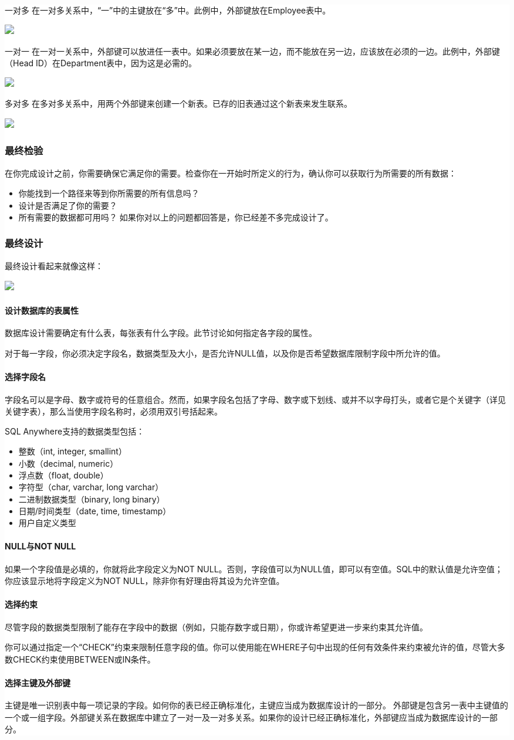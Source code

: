 一对多 在一对多关系中，“一”中的主键放在“多”中。此例中，外部键放在Employee表中。

![](https://raw.githubusercontent.com/AliceSpring123/img/main/db-sql-y-7.gif)

一对一 在一对一关系中，外部键可以放进任一表中。如果必须要放在某一边，而不能放在另一边，应该放在必须的一边。此例中，外部键（Head ID）在Department表中，因为这是必需的。

![](https://raw.githubusercontent.com/AliceSpring123/img/main/db-sql-y-8.gif)

多对多 在多对多关系中，用两个外部键来创建一个新表。已存的旧表通过这个新表来发生联系。

![](https://raw.githubusercontent.com/AliceSpring123/img/main/db-sql-y-9.gif)

### 最终检验

在你完成设计之前，你需要确保它满足你的需要。检查你在一开始时所定义的行为，确认你可以获取行为所需要的所有数据：

- 你能找到一个路径来等到你所需要的所有信息吗？
- 设计是否满足了你的需要？
- 所有需要的数据都可用吗？ 如果你对以上的问题都回答是，你已经差不多完成设计了。

### 最终设计

最终设计看起来就像这样：

![](https://raw.githubusercontent.com/AliceSpring123/img/main/db-sql-y-10.gif)

#### 设计数据库的表属性

数据库设计需要确定有什么表，每张表有什么字段。此节讨论如何指定各字段的属性。

对于每一字段，你必须决定字段名，数据类型及大小，是否允许NULL值，以及你是否希望数据库限制字段中所允许的值。

#### 选择字段名

字段名可以是字母、数字或符号的任意组合。然而，如果字段名包括了字母、数字或下划线、或并不以字母打头，或者它是个关键字（详见关键字表），那么当使用字段名称时，必须用双引号括起来。

SQL Anywhere支持的数据类型包括：

- 整数（int, integer, smallint）
- 小数（decimal, numeric）
- 浮点数（float, double）
- 字符型（char, varchar, long varchar）
- 二进制数据类型（binary, long binary）
- 日期/时间类型（date, time, timestamp）
- 用户自定义类型

#### NULL与NOT NULL

如果一个字段值是必填的，你就将此字段定义为NOT NULL。否则，字段值可以为NULL值，即可以有空值。SQL中的默认值是允许空值；你应该显示地将字段定义为NOT NULL，除非你有好理由将其设为允许空值。

#### 选择约束

尽管字段的数据类型限制了能存在字段中的数据（例如，只能存数字或日期），你或许希望更进一步来约束其允许值。

你可以通过指定一个“CHECK”约束来限制任意字段的值。你可以使用能在WHERE子句中出现的任何有效条件来约束被允许的值，尽管大多数CHECK约束使用BETWEEN或IN条件。

#### 选择主键及外部键

主键是唯一识别表中每一项记录的字段。如何你的表已经正确标准化，主键应当成为数据库设计的一部分。 外部键是包含另一表中主键值的一个或一组字段。外部键关系在数据库中建立了一对一及一对多关系。如果你的设计已经正确标准化，外部键应当成为数据库设计的一部分。


